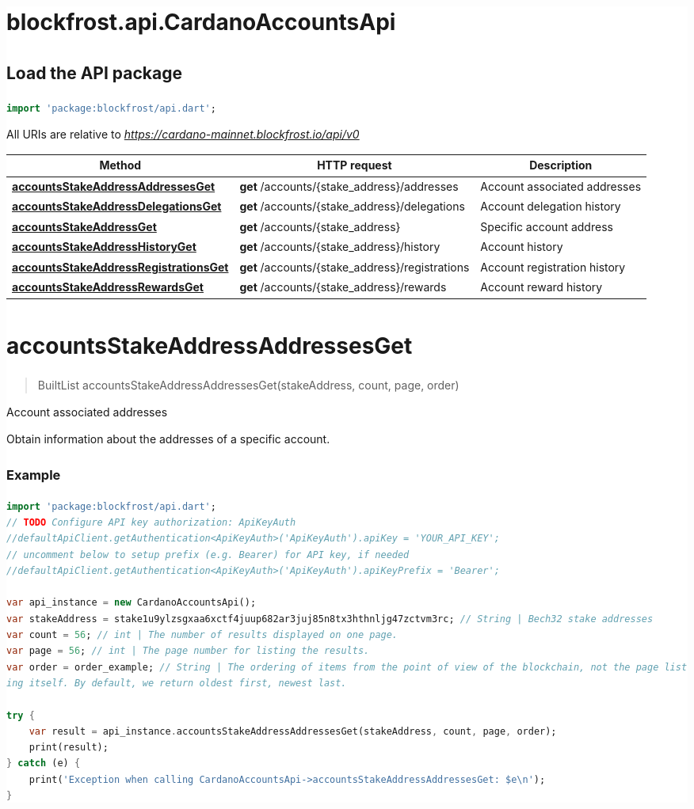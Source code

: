 # blockfrost.api.CardanoAccountsApi

## Load the API package
```dart
import 'package:blockfrost/api.dart';
```

All URIs are relative to *https://cardano-mainnet.blockfrost.io/api/v0*

Method | HTTP request | Description
------------- | ------------- | -------------
[**accountsStakeAddressAddressesGet**](CardanoAccountsApi.md#accountsstakeaddressaddressesget) | **get** /accounts/{stake_address}/addresses | Account associated addresses
[**accountsStakeAddressDelegationsGet**](CardanoAccountsApi.md#accountsstakeaddressdelegationsget) | **get** /accounts/{stake_address}/delegations | Account delegation history
[**accountsStakeAddressGet**](CardanoAccountsApi.md#accountsstakeaddressget) | **get** /accounts/{stake_address} | Specific account address
[**accountsStakeAddressHistoryGet**](CardanoAccountsApi.md#accountsstakeaddresshistoryget) | **get** /accounts/{stake_address}/history | Account history
[**accountsStakeAddressRegistrationsGet**](CardanoAccountsApi.md#accountsstakeaddressregistrationsget) | **get** /accounts/{stake_address}/registrations | Account registration history
[**accountsStakeAddressRewardsGet**](CardanoAccountsApi.md#accountsstakeaddressrewardsget) | **get** /accounts/{stake_address}/rewards | Account reward history


# **accountsStakeAddressAddressesGet**
> BuiltList<JsonObject> accountsStakeAddressAddressesGet(stakeAddress, count, page, order)

Account associated addresses

Obtain information about the addresses of a specific account.

### Example 
```dart
import 'package:blockfrost/api.dart';
// TODO Configure API key authorization: ApiKeyAuth
//defaultApiClient.getAuthentication<ApiKeyAuth>('ApiKeyAuth').apiKey = 'YOUR_API_KEY';
// uncomment below to setup prefix (e.g. Bearer) for API key, if needed
//defaultApiClient.getAuthentication<ApiKeyAuth>('ApiKeyAuth').apiKeyPrefix = 'Bearer';

var api_instance = new CardanoAccountsApi();
var stakeAddress = stake1u9ylzsgxaa6xctf4juup682ar3juj85n8tx3hthnljg47zctvm3rc; // String | Bech32 stake addresses
var count = 56; // int | The number of results displayed on one page.
var page = 56; // int | The page number for listing the results.
var order = order_example; // String | The ordering of items from the point of view of the blockchain, not the page listing itself. By default, we return oldest first, newest last. 

try { 
    var result = api_instance.accountsStakeAddressAddressesGet(stakeAddress, count, page, order);
    print(result);
} catch (e) {
    print('Exception when calling CardanoAccountsApi->accountsStakeAddressAddressesGet: $e\n');
}
```
